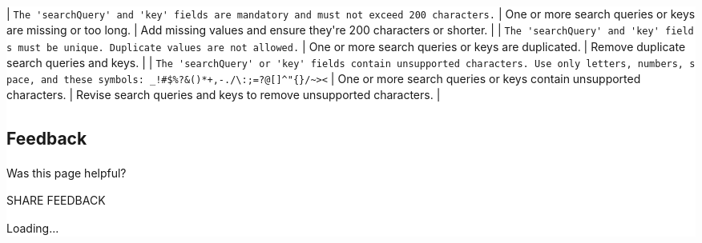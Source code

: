 | `The 'searchQuery' and 'key' fields are mandatory and must not exceed 200 characters.` | One or more search queries or keys are missing or too long. | Add missing values and ensure they're 200 characters or shorter. |
| `The 'searchQuery' and 'key' fields must be unique. Duplicate values are not allowed.` | One or more search queries or keys are duplicated. | Remove duplicate search queries and keys. |
| `The 'searchQuery' or 'key' fields contain unsupported characters. Use only letters, numbers, space, and these symbols: _!#$%?&()*+,-./\:;=?@[]^"{}/~><` | One or more search queries or keys contain unsupported characters. | Revise search queries and keys to remove unsupported characters. |

## Feedback

Was this page helpful?

SHARE FEEDBACK

Loading...